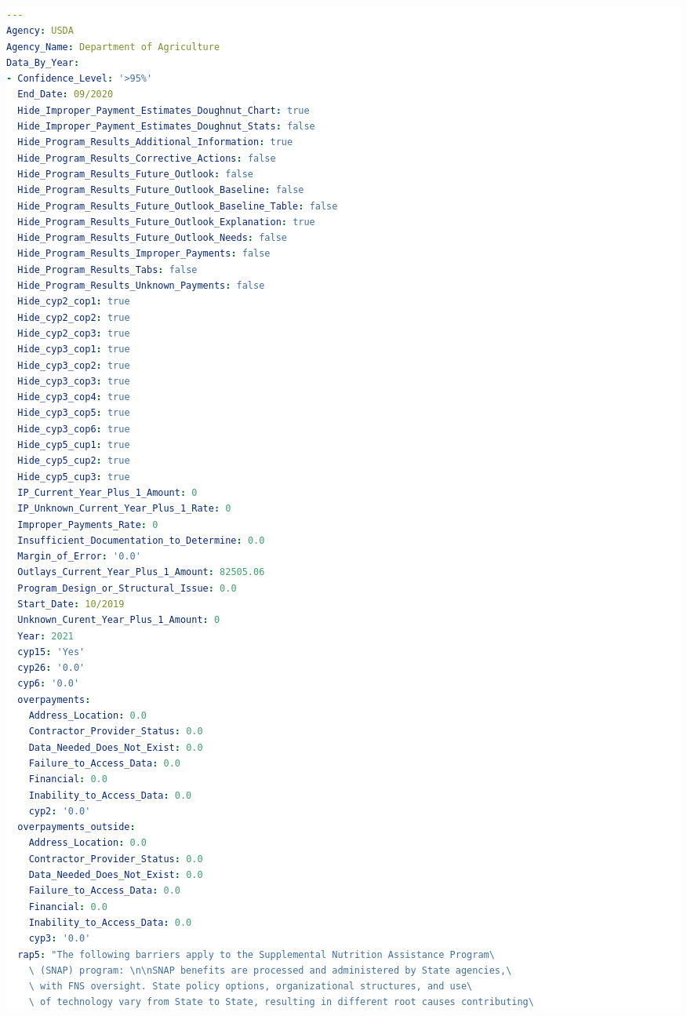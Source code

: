 ```yaml
---
Agency: USDA
Agency_Name: Department of Agriculture
Data_By_Year:
- Confidence_Level: '>95%'
  End_Date: 09/2020
  Hide_Improper_Payment_Estimates_Doughnut_Chart: true
  Hide_Improper_Payment_Estimates_Doughnut_Stats: false
  Hide_Program_Results_Additional_Information: true
  Hide_Program_Results_Corrective_Actions: false
  Hide_Program_Results_Future_Outlook: false
  Hide_Program_Results_Future_Outlook_Baseline: false
  Hide_Program_Results_Future_Outlook_Baseline_Table: false
  Hide_Program_Results_Future_Outlook_Explanation: true
  Hide_Program_Results_Future_Outlook_Needs: false
  Hide_Program_Results_Improper_Payments: false
  Hide_Program_Results_Tabs: false
  Hide_Program_Results_Unknown_Payments: false
  Hide_cyp2_cop1: true
  Hide_cyp2_cop2: true
  Hide_cyp2_cop3: true
  Hide_cyp3_cop1: true
  Hide_cyp3_cop2: true
  Hide_cyp3_cop3: true
  Hide_cyp3_cop4: true
  Hide_cyp3_cop5: true
  Hide_cyp3_cop6: true
  Hide_cyp5_cup1: true
  Hide_cyp5_cup2: true
  Hide_cyp5_cup3: true
  IP_Current_Year_Plus_1_Amount: 0
  IP_Unknown_Current_Year_Plus_1_Rate: 0
  Improper_Payments_Rate: 0
  Insufficient_Documentation_to_Determine: 0.0
  Margin_of_Error: '0.0'
  Outlays_Current_Year_Plus_1_Amount: 82505.06
  Program_Design_or_Structural_Issue: 0.0
  Start_Date: 10/2019
  Unknown_Curent_Year_Plus_1_Amount: 0
  Year: 2021
  cyp15: 'Yes'
  cyp26: '0.0'
  cyp6: '0.0'
  overpayments:
    Address_Location: 0.0
    Contractor_Provider_Status: 0.0
    Data_Needed_Does_Not_Exist: 0.0
    Failure_to_Access_Data: 0.0
    Financial: 0.0
    Inability_to_Access_Data: 0.0
    cyp2: '0.0'
  overpayments_outside:
    Address_Location: 0.0
    Contractor_Provider_Status: 0.0
    Data_Needed_Does_Not_Exist: 0.0
    Failure_to_Access_Data: 0.0
    Financial: 0.0
    Inability_to_Access_Data: 0.0
    cyp3: '0.0'
  rap5: "The following barriers apply to the Supplemental Nutrition Assistance Program\
    \ (SNAP) program: \n\nSNAP benefits are processed and administered by State agencies,\
    \ with FNS oversight. State policy options, organizational structures, and use\
    \ of technology vary from State to State, resulting in different root causes contributing\
```